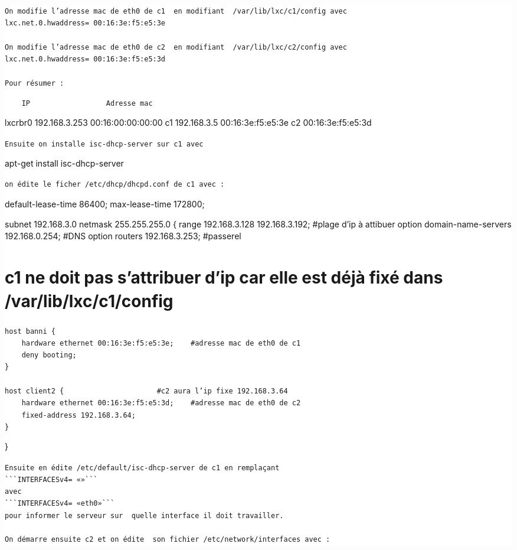 ```
On modifie l’adresse mac de eth0 de c1  en modifiant  /var/lib/lxc/c1/config avec 
lxc.net.0.hwaddress= 00:16:3e:f5:e5:3e

On modifie l’adresse mac de eth0 de c2  en modifiant  /var/lib/lxc/c2/config avec 
lxc.net.0.hwaddress= 00:16:3e:f5:e5:3d

Pour résumer :
```
		IP 					Adresse mac

lxcrbr0  	192.168.3.253				00:16:00:00:00:00
c1		192.168.3.5				00:16:3e:f5:e5:3e
c2							00:16:3e:f5:e5:3d
```
Ensuite on installe isc-dhcp-server sur c1 avec 
```
apt-get install  isc-dhcp-server
```
on édite le ficher /etc/dhcp/dhcpd.conf de c1 avec :
```
default-lease-time 86400;
max-lease-time 172800;

subnet 192.168.3.0 netmask 255.255.255.0 {
 	range 192.168.3.128 192.168.3.192;  		#plage d’ip à attibuer
 	option domain-name-servers 192.168.0.254;	#DNS
 	option routers 192.168.3.253;			#passerel

 
# c1 ne doit pas s’attribuer d’ip car elle est déjà fixé dans /var/lib/lxc/c1/config

	host banni {						
		hardware ethernet 00:16:3e:f5:e5:3e;	#adresse mac de eth0 de c1
		deny booting;					
	}

	host client2 {						#c2 aura l’ip fixe 192.168.3.64
		hardware ethernet 00:16:3e:f5:e5:3d;	#adresse mac de eth0 de c2
		fixed-address 192.168.3.64;
	}

}

```
Ensuite en édite /etc/default/isc-dhcp-server de c1 en remplaçant
```INTERFACESv4= «»```
avec 
```INTERFACESv4= «eth0»```
pour informer le serveur sur  quelle interface il doit travailler.

On démarre ensuite c2 et on édite  son fichier /etc/network/interfaces avec :

```
